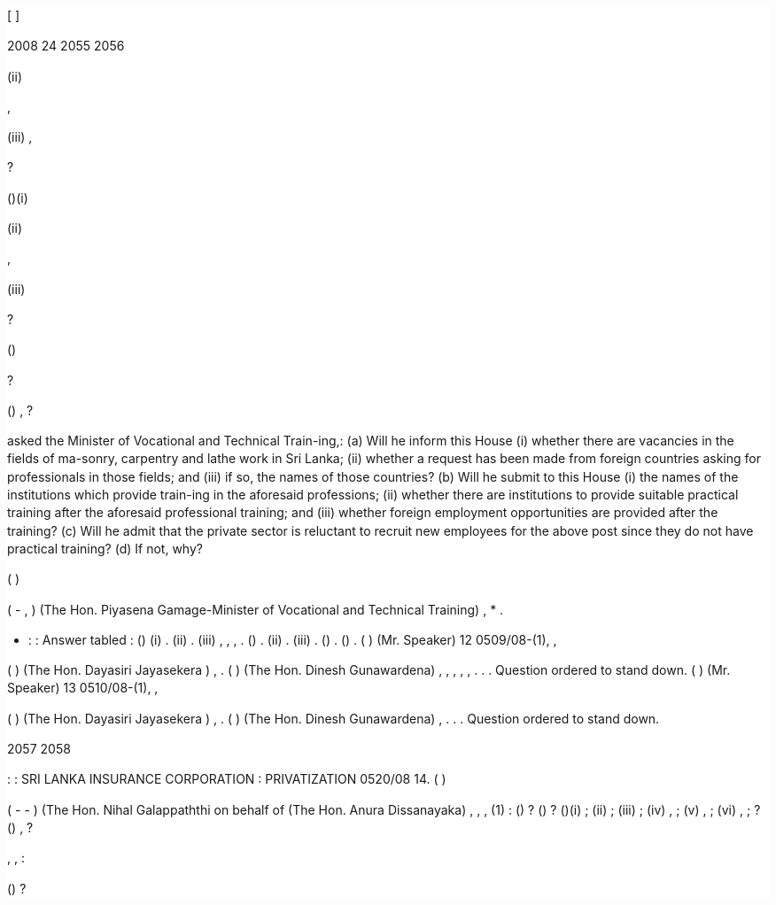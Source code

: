 [ ]

2008 24 2055 2056

(ii)

,

(iii) ,

?

()(i)

(ii)

,

(iii)

?

()

?

() , ?

asked the Minister of Vocational and Technical Train-ing,: (a) Will he inform this House (i) whether there are vacancies in the fields of ma-sonry, carpentry and lathe work in Sri Lanka; (ii) whether a request has been made from foreign countries asking for professionals in those fields; and (iii) if so, the names of those countries? (b) Will he submit to this House (i) the names of the institutions which provide train-ing in the aforesaid professions; (ii) whether there are institutions to provide suitable practical training after the aforesaid professional training; and (iii) whether foreign employment opportunities are provided after the training? (c) Will he admit that the private sector is reluctant to recruit new employees for the above post since they do not have practical training? (d) If not, why?

( )

( - , ) (The Hon. Piyasena Gamage-Minister of Vocational and Technical Training) , * .

* : : Answer tabled : () (i) . (ii) . (iii) , , , . () . (ii) . (iii) . () . () . ( ) (Mr. Speaker) 12 0509/08-(1), ,

( ) (The Hon. Dayasiri Jayasekera ) , . ( ) (The Hon. Dinesh Gunawardena) , , , , , . . . Question ordered to stand down. ( ) (Mr. Speaker) 13 0510/08-(1), ,

( ) (The Hon. Dayasiri Jayasekera ) , . ( ) (The Hon. Dinesh Gunawardena) , . . . Question ordered to stand down.

2057 2058

: : SRI LANKA INSURANCE CORPORATION : PRIVATIZATION 0520/08 14. ( )

( - - ) (The Hon. Nihal Galappaththi on behalf of (The Hon. Anura Dissanayaka) , , , (1) : () ? () ? ()(i) ; (ii) ; (iii) ; (iv) , ; (v) , ; (vi) , ; ? () , ?

, , :

() ?
